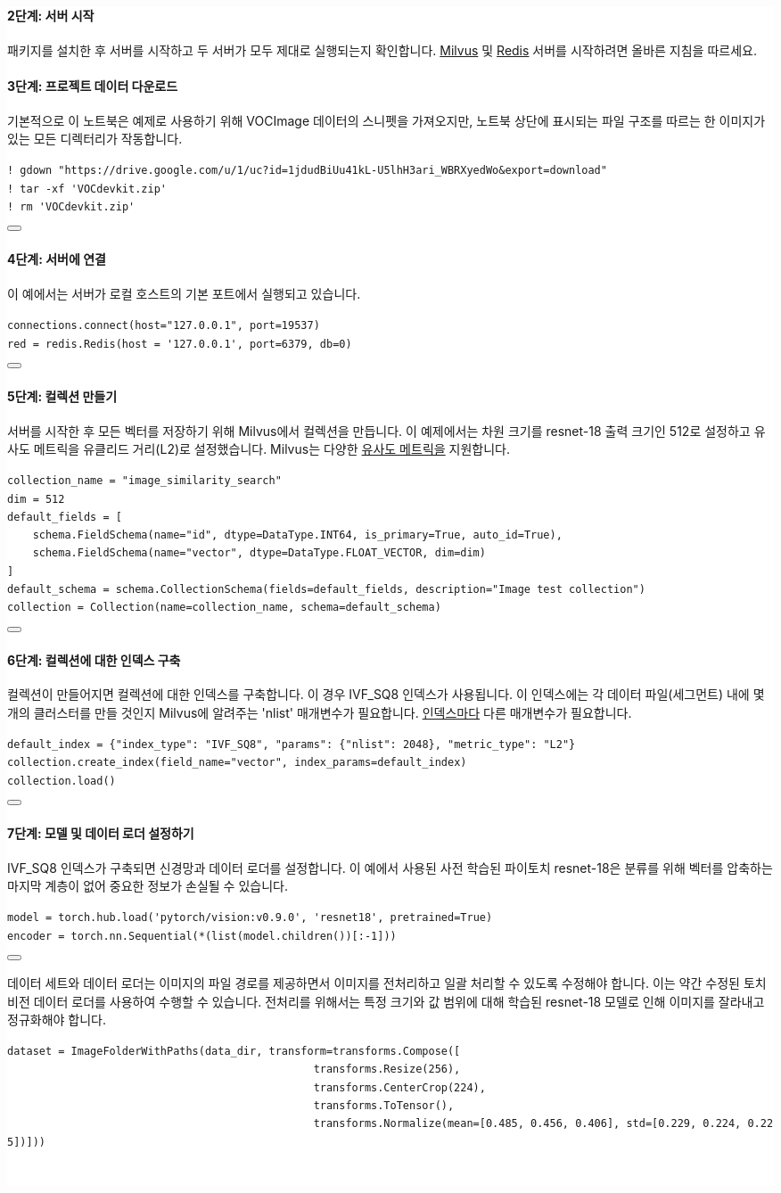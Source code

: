 <h4 id="Step-2-Server-startup" class="common-anchor-header">2단계: 서버 시작</h4><p>패키지를 설치한 후 서버를 시작하고 두 서버가 모두 제대로 실행되는지 확인합니다. <a href="https://milvus.io/docs/v2.0.x/install_standalone-docker.md">Milvus</a> 및 <a href="https://hub.docker.com/_/redis">Redis</a> 서버를 시작하려면 올바른 지침을 따르세요.</p>
<h4 id="Step-3-Download-project-data" class="common-anchor-header">3단계: 프로젝트 데이터 다운로드</h4><p>기본적으로 이 노트북은 예제로 사용하기 위해 VOCImage 데이터의 스니펫을 가져오지만, 노트북 상단에 표시되는 파일 구조를 따르는 한 이미지가 있는 모든 디렉터리가 작동합니다.</p>
<pre><code translate="no">! gdown <span class="hljs-string">&quot;https://drive.google.com/u/1/uc?id=1jdudBiUu41kL-U5lhH3ari_WBRXyedWo&amp;export=download&quot;</span>
! tar -xf <span class="hljs-string">&#x27;VOCdevkit.zip&#x27;</span>
! <span class="hljs-built_in">rm</span> <span class="hljs-string">&#x27;VOCdevkit.zip&#x27;</span>
<button class="copy-code-btn"></button></code></pre>
<h4 id="Step-4-Connect-to-the-servers" class="common-anchor-header">4단계: 서버에 연결</h4><p>이 예에서는 서버가 로컬 호스트의 기본 포트에서 실행되고 있습니다.</p>
<pre><code translate="no">connections.<span class="hljs-title function_">connect</span>(host=<span class="hljs-string">&quot;127.0.0.1&quot;</span>, port=<span class="hljs-number">19537</span>)
red = redis.<span class="hljs-title class_">Redis</span>(host = <span class="hljs-string">&#x27;127.0.0.1&#x27;</span>, port=<span class="hljs-number">6379</span>, db=<span class="hljs-number">0</span>)
<button class="copy-code-btn"></button></code></pre>
<h4 id="Step-5-Create-a-collection" class="common-anchor-header">5단계: 컬렉션 만들기</h4><p>서버를 시작한 후 모든 벡터를 저장하기 위해 Milvus에서 컬렉션을 만듭니다. 이 예제에서는 차원 크기를 resnet-18 출력 크기인 512로 설정하고 유사도 메트릭을 유클리드 거리(L2)로 설정했습니다. Milvus는 다양한 <a href="https://milvus.io/docs/v2.0.x/metric.md">유사도 메트릭을</a> 지원합니다.</p>
<pre><code translate="no">collection_name = <span class="hljs-string">&quot;image_similarity_search&quot;</span>
dim = <span class="hljs-number">512</span>
default_fields = [
    schema.FieldSchema(name=<span class="hljs-string">&quot;id&quot;</span>, dtype=DataType.INT64, is_primary=<span class="hljs-literal">True</span>, auto_id=<span class="hljs-literal">True</span>),
    schema.FieldSchema(name=<span class="hljs-string">&quot;vector&quot;</span>, dtype=DataType.FLOAT_VECTOR, dim=dim)
]
default_schema = schema.CollectionSchema(fields=default_fields, description=<span class="hljs-string">&quot;Image test collection&quot;</span>)
collection = Collection(name=collection_name, schema=default_schema)
<button class="copy-code-btn"></button></code></pre>
<h4 id="Step-6-Build-an-index-for-the-collection" class="common-anchor-header">6단계: 컬렉션에 대한 인덱스 구축</h4><p>컬렉션이 만들어지면 컬렉션에 대한 인덱스를 구축합니다. 이 경우 IVF_SQ8 인덱스가 사용됩니다. 이 인덱스에는 각 데이터 파일(세그먼트) 내에 몇 개의 클러스터를 만들 것인지 Milvus에 알려주는 'nlist' 매개변수가 필요합니다. <a href="https://milvus.io/docs/v2.0.x/index.md">인덱스마다</a> 다른 매개변수가 필요합니다.</p>
<pre><code translate="no">default_index = {<span class="hljs-string">&quot;index_type&quot;</span>: <span class="hljs-string">&quot;IVF_SQ8&quot;</span>, <span class="hljs-string">&quot;params&quot;</span>: {<span class="hljs-string">&quot;nlist&quot;</span>: <span class="hljs-number">2048</span>}, <span class="hljs-string">&quot;metric_type&quot;</span>: <span class="hljs-string">&quot;L2&quot;</span>}
collection.<span class="hljs-title function_">create_index</span>(field_name=<span class="hljs-string">&quot;vector&quot;</span>, index_params=default_index)
collection.<span class="hljs-title function_">load</span>()
<button class="copy-code-btn"></button></code></pre>
<h4 id="Step-7-Set-up-model-and-data-loader" class="common-anchor-header">7단계: 모델 및 데이터 로더 설정하기</h4><p>IVF_SQ8 인덱스가 구축되면 신경망과 데이터 로더를 설정합니다. 이 예에서 사용된 사전 학습된 파이토치 resnet-18은 분류를 위해 벡터를 압축하는 마지막 계층이 없어 중요한 정보가 손실될 수 있습니다.</p>
<pre><code translate="no">model = torch.hub.load(<span class="hljs-string">&#x27;pytorch/vision:v0.9.0&#x27;</span>, <span class="hljs-string">&#x27;resnet18&#x27;</span>, pretrained=<span class="hljs-literal">True</span>)
encoder = torch.nn.Sequential(*(<span class="hljs-built_in">list</span>(model.children())[:-<span class="hljs-number">1</span>]))
<button class="copy-code-btn"></button></code></pre>
<p>데이터 세트와 데이터 로더는 이미지의 파일 경로를 제공하면서 이미지를 전처리하고 일괄 처리할 수 있도록 수정해야 합니다. 이는 약간 수정된 토치비전 데이터 로더를 사용하여 수행할 수 있습니다. 전처리를 위해서는 특정 크기와 값 범위에 대해 학습된 resnet-18 모델로 인해 이미지를 잘라내고 정규화해야 합니다.</p>
<pre><code translate="no">dataset = ImageFolderWithPaths(data_dir, transform=transforms.Compose([
                                                transforms.Resize(256),
                                                transforms.CenterCrop(224),
                                                transforms.ToTensor(),
                                                transforms.Normalize(mean=[0.485, 0.456, 0.406], std=[0.229, 0.224, 0.225])]))
